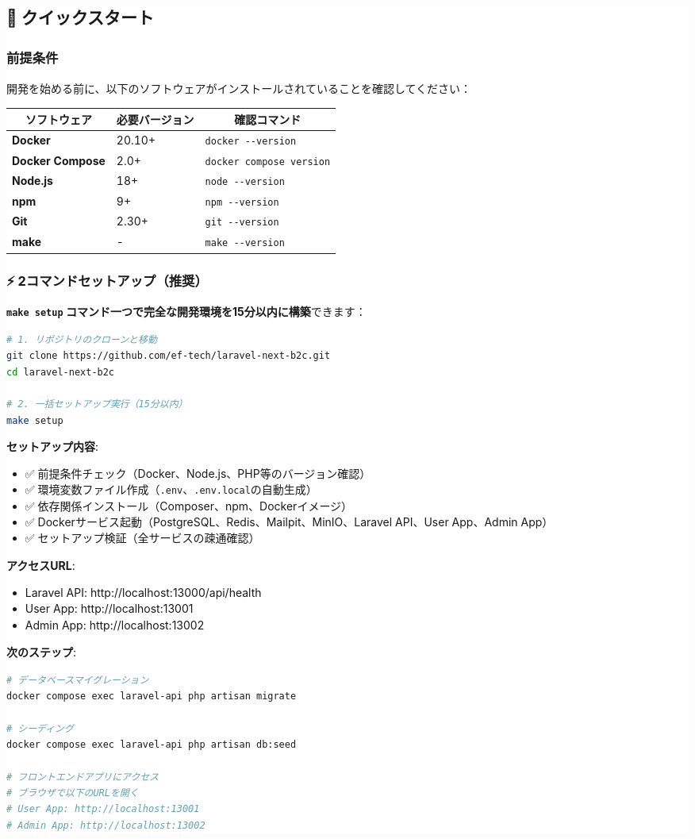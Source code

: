 ## 🚀 クイックスタート

### 前提条件

開発を始める前に、以下のソフトウェアがインストールされていることを確認してください：

| ソフトウェア | 必要バージョン | 確認コマンド |
|------------|--------------|------------|
| **Docker** | 20.10+ | `docker --version` |
| **Docker Compose** | 2.0+ | `docker compose version` |
| **Node.js** | 18+ | `node --version` |
| **npm** | 9+ | `npm --version` |
| **Git** | 2.30+ | `git --version` |
| **make** | - | `make --version` |

### ⚡ 2コマンドセットアップ（推奨）

**`make setup` コマンド一つで完全な開発環境を15分以内に構築**できます：

```bash
# 1. リポジトリのクローンと移動
git clone https://github.com/ef-tech/laravel-next-b2c.git
cd laravel-next-b2c

# 2. 一括セットアップ実行（15分以内）
make setup
```

**セットアップ内容**:
- ✅ 前提条件チェック（Docker、Node.js、PHP等のバージョン確認）
- ✅ 環境変数ファイル作成（`.env`、`.env.local`の自動生成）
- ✅ 依存関係インストール（Composer、npm、Dockerイメージ）
- ✅ Dockerサービス起動（PostgreSQL、Redis、Mailpit、MinIO、Laravel API、User App、Admin App）
- ✅ セットアップ検証（全サービスの疎通確認）

**アクセスURL**:
- Laravel API: http://localhost:13000/api/health
- User App: http://localhost:13001
- Admin App: http://localhost:13002

**次のステップ**:
```bash
# データベースマイグレーション
docker compose exec laravel-api php artisan migrate

# シーディング
docker compose exec laravel-api php artisan db:seed

# フロントエンドアプリにアクセス
# ブラウザで以下のURLを開く
# User App: http://localhost:13001
# Admin App: http://localhost:13002
```
